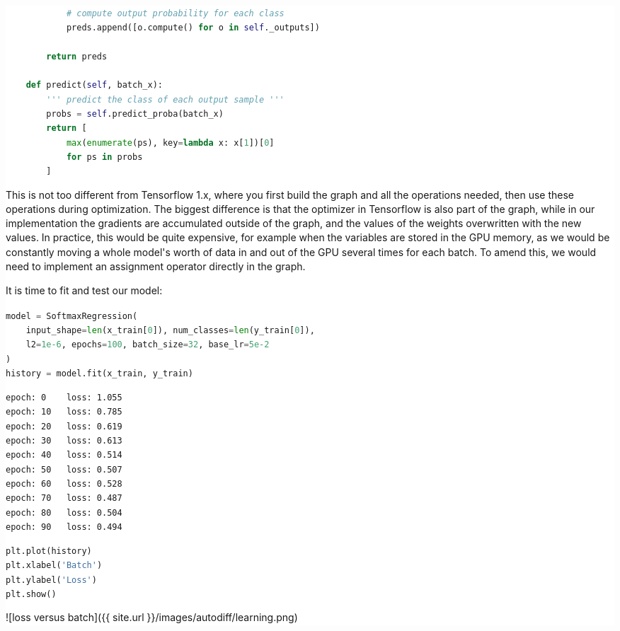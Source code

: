 ```python
            # compute output probability for each class
            preds.append([o.compute() for o in self._outputs])

        return preds

    def predict(self, batch_x):
        ''' predict the class of each output sample '''
        probs = self.predict_proba(batch_x)
        return [
            max(enumerate(ps), key=lambda x: x[1])[0]
            for ps in probs
        ]
```

This is not too different from Tensorflow 1.x, where you first build the graph and all the operations needed, then use these operations during optimization. The biggest difference is that the optimizer in Tensorflow is also part of the graph, while in our implementation the gradients are accumulated outside of the graph, and the values of the weights overwritten with the new values. In practice, this would be quite expensive, for example when the variables are stored in the GPU memory, as we would be constantly moving a whole model's worth of data in and out of the GPU several times for each batch. To amend this, we would need to implement an assignment operator directly in the graph.

It is time to fit and test our model:


```python
model = SoftmaxRegression(
    input_shape=len(x_train[0]), num_classes=len(y_train[0]),
    l2=1e-6, epochs=100, batch_size=32, base_lr=5e-2
)
history = model.fit(x_train, y_train)
```

    epoch: 0	loss: 1.055
    epoch: 10	loss: 0.785
    epoch: 20	loss: 0.619
    epoch: 30	loss: 0.613
    epoch: 40	loss: 0.514
    epoch: 50	loss: 0.507
    epoch: 60	loss: 0.528
    epoch: 70	loss: 0.487
    epoch: 80	loss: 0.504
    epoch: 90	loss: 0.494



```python
plt.plot(history)
plt.xlabel('Batch')
plt.ylabel('Loss')
plt.show()
```

![loss versus batch]({{ site.url }}/images/autodiff/learning.png)

